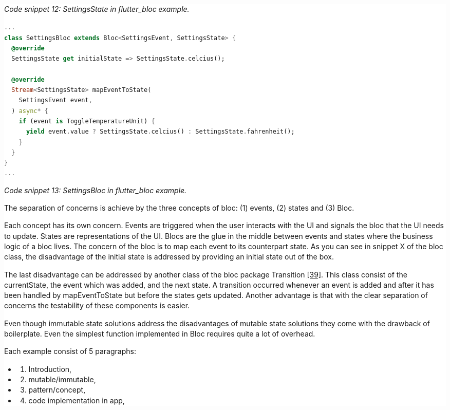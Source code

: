*Code snippet 12: SettingsState in flutter\_bloc example.*

``` dart
...
class SettingsBloc extends Bloc<SettingsEvent, SettingsState> {
  @override
  SettingsState get initialState => SettingsState.celcius();

  @override
  Stream<SettingsState> mapEventToState(
    SettingsEvent event,
  ) async* {
    if (event is ToggleTemperatureUnit) {
      yield event.value ? SettingsState.celcius() : SettingsState.fahrenheit();
    }
  }
}
...
```

*Code snippet 13: SettingsBloc in flutter\_bloc example.*

The separation of concerns is achieve by the three concepts of bloc: (1)
events, (2) states and (3) Bloc.

Each concept has its own concern. Events are triggered when the user
interacts with the UI and signals the bloc that the UI needs to update.
States are representations of the UI. Blocs are the glue in the middle
between events and states where the business logic of a bloc lives. The
concern of the bloc is to map each event to its counterpart state. As
you can see in snippet X of the bloc class, the disadvantage of the
initial state is addressed by providing an initial state out of the box.

The last disadvantage can be addressed by another class of the bloc
package Transition
[\[39\]](https://pub.dev/documentation/bloc/latest/bloc/bloc-library.html).
This class consist of the currentState, the event which was added, and
the next state. A transition occurred whenever an event is added and
after it has been handled by mapEventToState but before the states gets
updated. Another advantage is that with the clear separation of concerns
the testability of these components is easier.

Even though immutable state solutions address the disadvantages of
mutable state solutions they come with the drawback of boilerplate. Even
the simplest function implemented in Bloc requires quite a lot of
overhead.

Each example consist of 5 paragraphs:

  - 1)  Introduction,

  - 2)  mutable/immutable,

  - 3)  pattern/concept,

  - 4)  code implementation in app,

